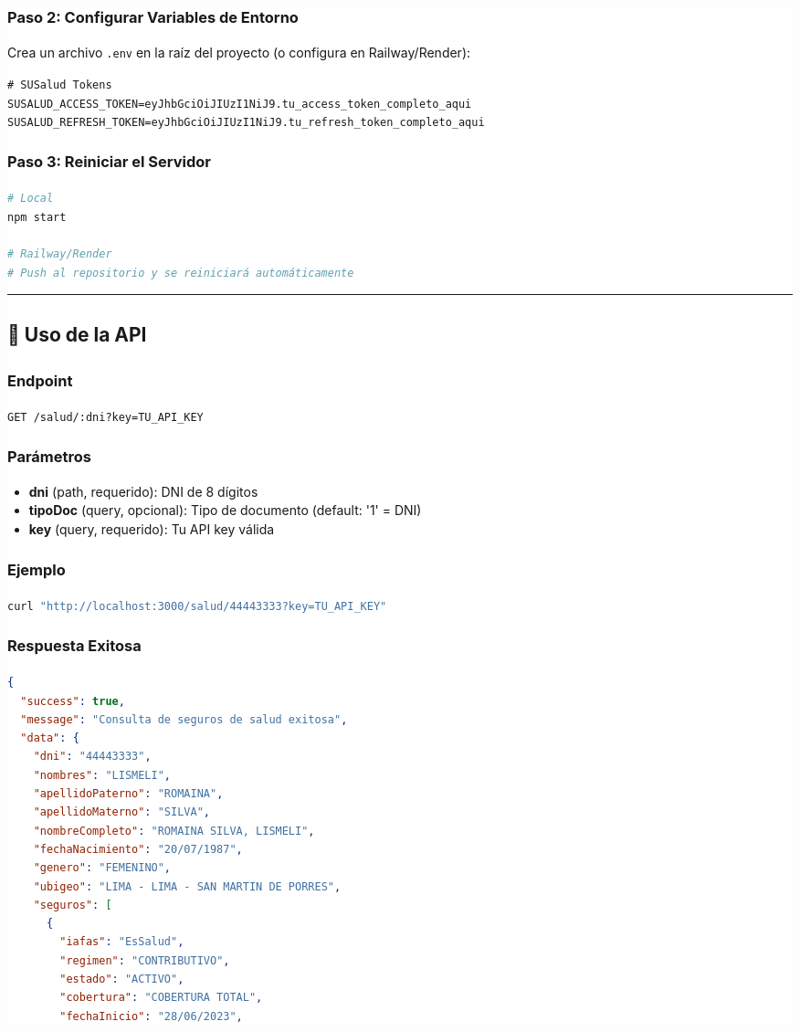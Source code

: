   ```json
   ```

### Paso 2: Configurar Variables de Entorno

Crea un archivo `.env` en la raíz del proyecto (o configura en Railway/Render):

```env
# SUSalud Tokens
SUSALUD_ACCESS_TOKEN=eyJhbGciOiJIUzI1NiJ9.tu_access_token_completo_aqui
SUSALUD_REFRESH_TOKEN=eyJhbGciOiJIUzI1NiJ9.tu_refresh_token_completo_aqui
```

### Paso 3: Reiniciar el Servidor

```bash
# Local
npm start

# Railway/Render
# Push al repositorio y se reiniciará automáticamente
```

---

## 🚀 Uso de la API

### Endpoint

```
GET /salud/:dni?key=TU_API_KEY
```

### Parámetros

- **dni** (path, requerido): DNI de 8 dígitos
- **tipoDoc** (query, opcional): Tipo de documento (default: '1' = DNI)
- **key** (query, requerido): Tu API key válida

### Ejemplo

```bash
curl "http://localhost:3000/salud/44443333?key=TU_API_KEY"
```

### Respuesta Exitosa

```json
{
  "success": true,
  "message": "Consulta de seguros de salud exitosa",
  "data": {
    "dni": "44443333",
    "nombres": "LISMELI",
    "apellidoPaterno": "ROMAINA",
    "apellidoMaterno": "SILVA",
    "nombreCompleto": "ROMAINA SILVA, LISMELI",
    "fechaNacimiento": "20/07/1987",
    "genero": "FEMENINO",
    "ubigeo": "LIMA - LIMA - SAN MARTIN DE PORRES",
    "seguros": [
      {
        "iafas": "EsSalud",
        "regimen": "CONTRIBUTIVO",
        "estado": "ACTIVO",
        "cobertura": "COBERTURA TOTAL",
        "fechaInicio": "28/06/2023",
```